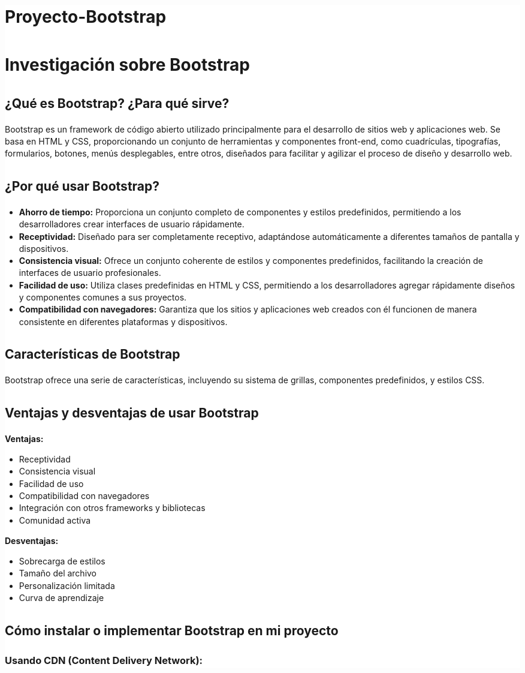 # Proyecto-Bootstrap

# Investigación sobre Bootstrap

## ¿Qué es Bootstrap? ¿Para qué sirve?

Bootstrap es un framework de código abierto utilizado principalmente para el desarrollo de sitios web y aplicaciones web. Se basa en HTML y CSS, proporcionando un conjunto de herramientas y componentes front-end, como cuadrículas, tipografías, formularios, botones, menús desplegables, entre otros, diseñados para facilitar y agilizar el proceso de diseño y desarrollo web.

## ¿Por qué usar Bootstrap?

- **Ahorro de tiempo:** Proporciona un conjunto completo de componentes y estilos predefinidos, permitiendo a los desarrolladores crear interfaces de usuario rápidamente.
- **Receptividad:** Diseñado para ser completamente receptivo, adaptándose automáticamente a diferentes tamaños de pantalla y dispositivos.
- **Consistencia visual:** Ofrece un conjunto coherente de estilos y componentes predefinidos, facilitando la creación de interfaces de usuario profesionales.
- **Facilidad de uso:** Utiliza clases predefinidas en HTML y CSS, permitiendo a los desarrolladores agregar rápidamente diseños y componentes comunes a sus proyectos.
- **Compatibilidad con navegadores:** Garantiza que los sitios y aplicaciones web creados con él funcionen de manera consistente en diferentes plataformas y dispositivos.

## Características de Bootstrap

Bootstrap ofrece una serie de características, incluyendo su sistema de grillas, componentes predefinidos, y estilos CSS.

## Ventajas y desventajas de usar Bootstrap

**Ventajas:**
- Receptividad
- Consistencia visual
- Facilidad de uso
- Compatibilidad con navegadores
- Integración con otros frameworks y bibliotecas
- Comunidad activa

**Desventajas:**
- Sobrecarga de estilos
- Tamaño del archivo
- Personalización limitada
- Curva de aprendizaje

## Cómo instalar o implementar Bootstrap en mi proyecto

### Usando CDN (Content Delivery Network):

